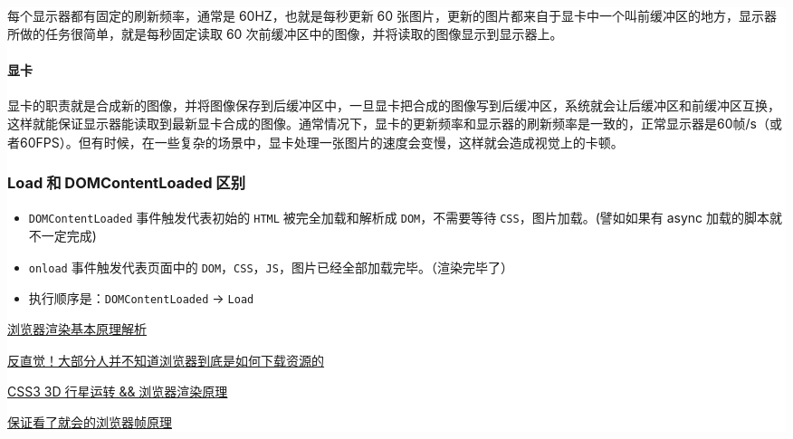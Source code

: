 每个显示器都有固定的刷新频率，通常是 60HZ，也就是每秒更新 60 张图片，更新的图片都来自于显卡中一个叫前缓冲区的地方，显示器所做的任务很简单，就是每秒固定读取 60 次前缓冲区中的图像，并将读取的图像显示到显示器上。

#### 显卡

显卡的职责就是合成新的图像，并将图像保存到后缓冲区中，一旦显卡把合成的图像写到后缓冲区，系统就会让后缓冲区和前缓冲区互换，这样就能保证显示器能读取到最新显卡合成的图像。通常情况下，显卡的更新频率和显示器的刷新频率是一致的，正常显示器是60帧/s（或者60FPS）。但有时候，在一些复杂的场景中，显卡处理一张图片的速度会变慢，这样就会造成视觉上的卡顿。

### Load 和 DOMContentLoaded 区别

- `DOMContentLoaded` 事件触发代表初始的 `HTML` 被完全加载和解析成 `DOM`，不需要等待 `CSS`，图片加载。(譬如如果有 async 加载的脚本就不一定完成)

- `onload` 事件触发代表页面中的 `DOM`，`CSS`，`JS`，图片已经全部加载完毕。（渲染完毕了）

- 执行顺序是：`DOMContentLoaded` -> `Load`

[浏览器渲染基本原理解析](https://mp.weixin.qq.com/s?__biz=MzUyNDYxNDAyMg==&mid=2247484405&idx=1&sn=64fca96a6fc7fc2bf11e2da6079de678&chksm=fa2be31ccd5c6a0aad0b37aa57a16d416280a2e6c2f6458b3da756fe168f7ed5a4e7981ca919&scene=126&&sessionid=1664420295#rd)

[反直觉！大部分人并不知道浏览器到底是如何下载资源的](https://mp.weixin.qq.com/s?__biz=MzUyNDYxNDAyMg==&mid=2247488074&idx=1&sn=21dc9b18cf52d875dec5dc38b34900fe&chksm=fa2bf2a3cd5c7bb5e6148d8cc5cc1ca196c100cd0a5e0e634f9f45a408671ccf095a3414ff1e&scene=126&&sessionid=1664519640#rd)

[CSS3 3D 行星运转 && 浏览器渲染原理](https://mp.weixin.qq.com/s?__biz=MzUyNDYxNDAyMg==&mid=2247488487&idx=2&sn=6054d0ceaaae439a365dcc8f923e2686&chksm=fa2bf30ecd5c7a18e37f43ce845c8b86c6981d4c6d607355d13c65f9879ca12a673c99e59abd&scene=126&&sessionid=1664519634#rd)

[保证看了就会的浏览器帧原理](https://mp.weixin.qq.com/s?__biz=MzUyNDYxNDAyMg==&mid=2247488695&idx=2&sn=93dca01f45e5056ea836181f48d11231&chksm=fa2bf45ecd5c7d482b002ff4d46a3127eaf7faa97885967ce3ca67b775844c313294bb649945&scene=126&&sessionid=1664519633#rd)

